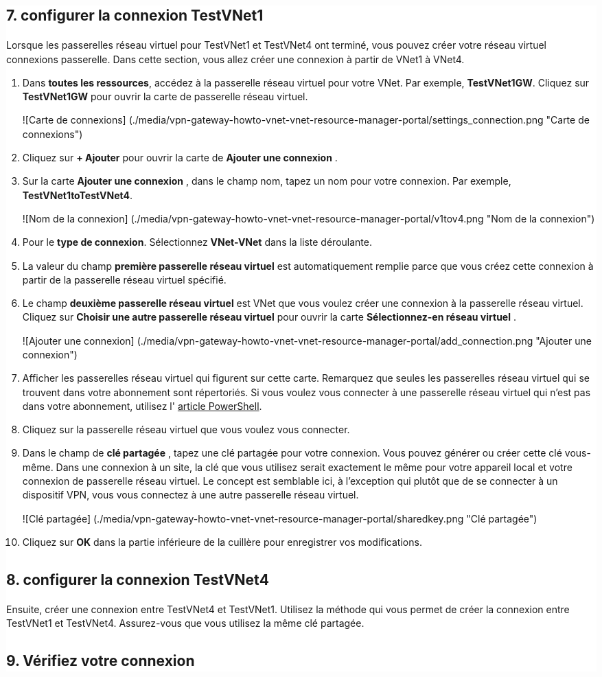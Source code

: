 
## <a name="TestVNet1Connection"></a>7. configurer la connexion TestVNet1

Lorsque les passerelles réseau virtuel pour TestVNet1 et TestVNet4 ont terminé, vous pouvez créer votre réseau virtuel connexions passerelle. Dans cette section, vous allez créer une connexion à partir de VNet1 à VNet4.

1. Dans **toutes les ressources**, accédez à la passerelle réseau virtuel pour votre VNet. Par exemple, **TestVNet1GW**. Cliquez sur **TestVNet1GW** pour ouvrir la carte de passerelle réseau virtuel.

    ![Carte de connexions] (./media/vpn-gateway-howto-vnet-vnet-resource-manager-portal/settings_connection.png "Carte de connexions")

2. Cliquez sur **+ Ajouter** pour ouvrir la carte de **Ajouter une connexion** .

3. Sur la carte **Ajouter une connexion** , dans le champ nom, tapez un nom pour votre connexion. Par exemple, **TestVNet1toTestVNet4**.

    ![Nom de la connexion] (./media/vpn-gateway-howto-vnet-vnet-resource-manager-portal/v1tov4.png "Nom de la connexion")

4. Pour le **type de connexion**. Sélectionnez **VNet-VNet** dans la liste déroulante.

5. La valeur du champ **première passerelle réseau virtuel** est automatiquement remplie parce que vous créez cette connexion à partir de la passerelle réseau virtuel spécifié.

6. Le champ **deuxième passerelle réseau virtuel** est VNet que vous voulez créer une connexion à la passerelle réseau virtuel. Cliquez sur **Choisir une autre passerelle réseau virtuel** pour ouvrir la carte **Sélectionnez-en réseau virtuel** .

    ![Ajouter une connexion] (./media/vpn-gateway-howto-vnet-vnet-resource-manager-portal/add_connection.png "Ajouter une connexion")

7. Afficher les passerelles réseau virtuel qui figurent sur cette carte. Remarquez que seules les passerelles réseau virtuel qui se trouvent dans votre abonnement sont répertoriés. Si vous voulez vous connecter à une passerelle réseau virtuel qui n’est pas dans votre abonnement, utilisez l' [article PowerShell](vpn-gateway-vnet-vnet-rm-ps.md). 

8. Cliquez sur la passerelle réseau virtuel que vous voulez vous connecter.
 
9. Dans le champ de **clé partagée** , tapez une clé partagée pour votre connexion. Vous pouvez générer ou créer cette clé vous-même. Dans une connexion à un site, la clé que vous utilisez serait exactement le même pour votre appareil local et votre connexion de passerelle réseau virtuel. Le concept est semblable ici, à l’exception qui plutôt que de se connecter à un dispositif VPN, vous vous connectez à une autre passerelle réseau virtuel.

    ![Clé partagée] (./media/vpn-gateway-howto-vnet-vnet-resource-manager-portal/sharedkey.png "Clé partagée")

10. Cliquez sur **OK** dans la partie inférieure de la cuillère pour enregistrer vos modifications.

## <a name="TestVNet4Connection"></a>8. configurer la connexion TestVNet4

Ensuite, créer une connexion entre TestVNet4 et TestVNet1. Utilisez la méthode qui vous permet de créer la connexion entre TestVNet1 et TestVNet4. Assurez-vous que vous utilisez la même clé partagée.

## <a name="VerifyConnection"></a>9. Vérifiez votre connexion

